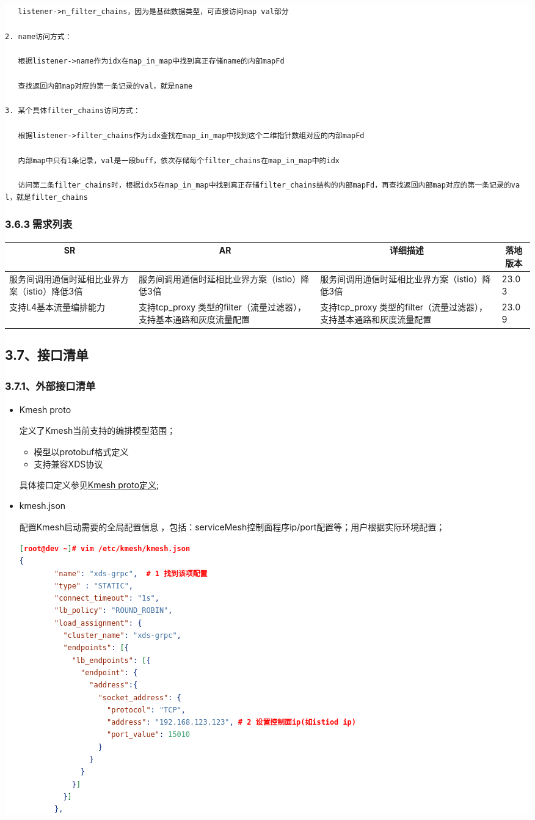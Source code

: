        listener->n_filter_chains，因为是基础数据类型，可直接访问map val部分

    2. name访问方式：

       根据listener->name作为idx在map_in_map中找到真正存储name的内部mapFd

       查找返回内部map对应的第一条记录的val，就是name

    3. 某个具体filter_chains访问方式：

       根据listener->filter_chains作为idx查找在map_in_map中找到这个二维指针数组对应的内部mapFd

       内部map中只有1条记录，val是一段buff，依次存储每个filter_chains在map_in_map中的idx

       访问第二条filter_chains时，根据idx5在map_in_map中找到真正存储filter_chains结构的内部mapFd，再查找返回内部map对应的第一条记录的val，就是filter_chains

### 3.6.3 需求列表

| SR                                             | AR                                                           | 详细描述                                                     | 落地版本 |
| ---------------------------------------------- | ------------------------------------------------------------ | ------------------------------------------------------------ | -------- |
| 服务间调用通信时延相比业界方案（istio）降低3倍 | 服务间调用通信时延相比业界方案（istio）降低3倍               | 服务间调用通信时延相比业界方案（istio）降低3倍               | 23.03    |
| 支持L4基本流量编排能力                         | 支持tcp_proxy 类型的filter（流量过滤器），支持基本通路和灰度流量配置 | 支持tcp_proxy 类型的filter（流量过滤器），支持基本通路和灰度流量配置 | 23.09    |

## 3.7、接口清单

### 3.7.1、外部接口清单

- Kmesh proto

  定义了Kmesh当前支持的编排模型范围；

  - 模型以protobuf格式定义
  - 支持兼容XDS协议

  具体接口定义参见[Kmesh proto定义](../api);

- kmesh.json

  配置Kmesh启动需要的全局配置信息 ，包括：serviceMesh控制面程序ip/port配置等；用户根据实际环境配置；

  ```json
  [root@dev ~]# vim /etc/kmesh/kmesh.json
  {
          "name": "xds-grpc",  # 1 找到该项配置
          "type" : "STATIC",
          "connect_timeout": "1s",
          "lb_policy": "ROUND_ROBIN",
          "load_assignment": {
            "cluster_name": "xds-grpc",
            "endpoints": [{
              "lb_endpoints": [{
                "endpoint": {
                  "address":{
                    "socket_address": {
                      "protocol": "TCP",
                      "address": "192.168.123.123", # 2 设置控制面ip(如istiod ip)
                      "port_value": 15010
                    }
                  }
                }
              }]
            }]
          },
  ```
